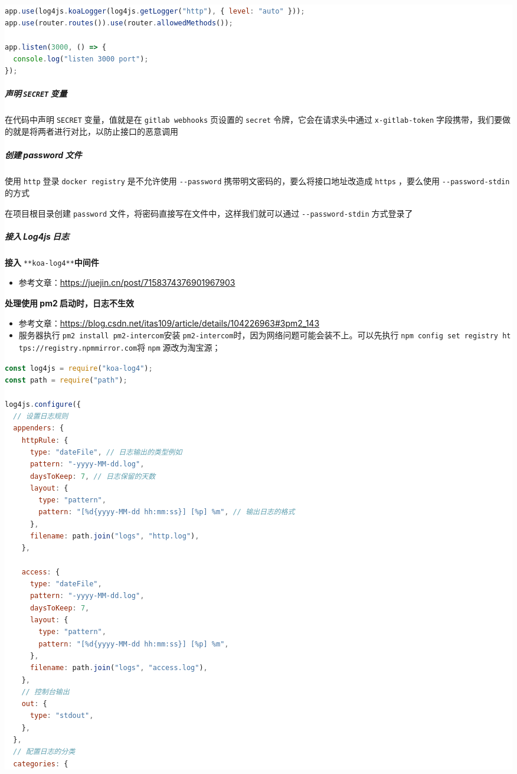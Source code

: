 ```javascript
app.use(log4js.koaLogger(log4js.getLogger("http"), { level: "auto" }));
app.use(router.routes()).use(router.allowedMethods());

app.listen(3000, () => {
  console.log("listen 3000 port");
});
```

##### 声明 `SECRET` 变量

在代码中声明 `SECRET` 变量，值就是在 `gitlab webhooks` 页设置的 `secret` 令牌，它会在请求头中通过 `x-gitlab-token` 字段携带，我们要做的就是将两者进行对比，以防止接口的恶意调用

##### 创建 password 文件

使用 `http` 登录 `docker registry` 是不允许使用 `--password` 携带明文密码的，要么将接口地址改造成 `https` ，要么使用 `--password-stdin` 的方式

在项目根目录创建 `password` 文件，将密码直接写在文件中，这样我们就可以通过 `--password-stdin` 方式登录了

##### 接入 Log4js 日志

**接入** `**koa-log4**`**中间件**

- 参考文章：https://juejin.cn/post/7158374376901967903

**处理使用 pm2 启动时，日志不生效**

- 参考文章：https://blog.csdn.net/itas109/article/details/104226963#3pm2_143 
- 服务器执行 `pm2 install pm2-intercom`安装 `pm2-intercom`时，因为网络问题可能会装不上。可以先执行 `npm config set registry https://registry.npmmirror.com`将 `npm` 源改为淘宝源；

```javascript
const log4js = require("koa-log4");
const path = require("path");

log4js.configure({
  // 设置日志规则
  appenders: {
    httpRule: {
      type: "dateFile", // 日志输出的类型例如
      pattern: "-yyyy-MM-dd.log",
      daysToKeep: 7, // 日志保留的天数
      layout: {
        type: "pattern",
        pattern: "[%d{yyyy-MM-dd hh:mm:ss}] [%p] %m", // 输出日志的格式
      },
      filename: path.join("logs", "http.log"),
    },

    access: {
      type: "dateFile",
      pattern: "-yyyy-MM-dd.log",
      daysToKeep: 7,
      layout: {
        type: "pattern",
        pattern: "[%d{yyyy-MM-dd hh:mm:ss}] [%p] %m",
      },
      filename: path.join("logs", "access.log"),
    },
    // 控制台输出
    out: {
      type: "stdout",
    },
  },
  // 配置日志的分类
  categories: {
```